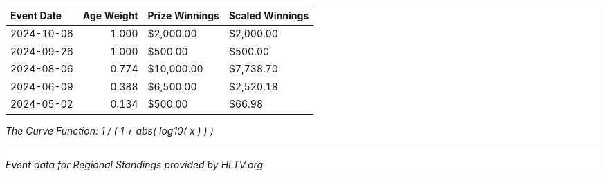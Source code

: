 | Event Date | Age Weight | Prize Winnings | Scaled Winnings |
| :- | -: | :- | :- |
| 2024-10-06 |      1.000 | $2,000.00      | $2,000.00       |
| 2024-09-26 |      1.000 | $500.00        | $500.00         |
| 2024-08-06 |      0.774 | $10,000.00     | $7,738.70       |
| 2024-06-09 |      0.388 | $6,500.00      | $2,520.18       |
| 2024-05-02 |      0.134 | $500.00        | $66.98          |


<span id="curveFunction"></span>_The Curve Function: 1 / ( 1 + abs( log10( x ) ) )_<br />

---
_Event data for Regional Standings provided by HLTV.org_<br />
